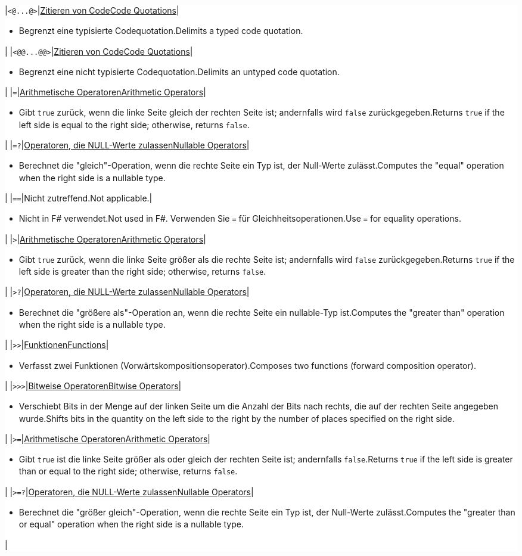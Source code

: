|`<@...@>`|[<span data-ttu-id="46333-258">Zitieren von Code</span><span class="sxs-lookup"><span data-stu-id="46333-258">Code Quotations</span></span>](../code-quotations.md)|<ul><li><span data-ttu-id="46333-259">Begrenzt eine typisierte Codequotation.</span><span class="sxs-lookup"><span data-stu-id="46333-259">Delimits a typed code quotation.</span></span><br /></li></ul>|
|`<@@...@@>`|[<span data-ttu-id="46333-260">Zitieren von Code</span><span class="sxs-lookup"><span data-stu-id="46333-260">Code Quotations</span></span>](../code-quotations.md)|<ul><li><span data-ttu-id="46333-261">Begrenzt eine nicht typisierte Codequotation.</span><span class="sxs-lookup"><span data-stu-id="46333-261">Delimits an untyped code quotation.</span></span><br /></li></ul>|
|`=`|[<span data-ttu-id="46333-262">Arithmetische Operatoren</span><span class="sxs-lookup"><span data-stu-id="46333-262">Arithmetic Operators</span></span>](arithmetic-operators.md)|<ul><li><span data-ttu-id="46333-263">Gibt `true` zurück, wenn die linke Seite gleich der rechten Seite ist; andernfalls wird `false` zurückgegeben.</span><span class="sxs-lookup"><span data-stu-id="46333-263">Returns `true` if the left side is equal to the right side; otherwise, returns `false`.</span></span><br /></li></ul>|
|`=?`|[<span data-ttu-id="46333-264">Operatoren, die NULL-Werte zulassen</span><span class="sxs-lookup"><span data-stu-id="46333-264">Nullable Operators</span></span>](nullable-operators.md)|<ul><li><span data-ttu-id="46333-265">Berechnet die "gleich"-Operation, wenn die rechte Seite ein Typ ist, der Null-Werte zulässt.</span><span class="sxs-lookup"><span data-stu-id="46333-265">Computes the "equal" operation when the right side is a nullable type.</span></span><br /></li></ul>|
|`==`|<span data-ttu-id="46333-266">Nicht zutreffend.</span><span class="sxs-lookup"><span data-stu-id="46333-266">Not applicable.</span></span>|<ul><li><span data-ttu-id="46333-267">Nicht in F# verwendet.</span><span class="sxs-lookup"><span data-stu-id="46333-267">Not used in F#.</span></span> <span data-ttu-id="46333-268">Verwenden Sie `=` für Gleichheitsoperationen.</span><span class="sxs-lookup"><span data-stu-id="46333-268">Use `=` for equality operations.</span></span><br /></li></ul>|
|`>`|[<span data-ttu-id="46333-269">Arithmetische Operatoren</span><span class="sxs-lookup"><span data-stu-id="46333-269">Arithmetic Operators</span></span>](arithmetic-operators.md)|<ul><li><span data-ttu-id="46333-270">Gibt `true` zurück, wenn die linke Seite größer als die rechte Seite ist; andernfalls wird `false` zurückgegeben.</span><span class="sxs-lookup"><span data-stu-id="46333-270">Returns `true` if the left side is greater than the right side; otherwise, returns `false`.</span></span><br /></li></ul>|
|`>?`|[<span data-ttu-id="46333-271">Operatoren, die NULL-Werte zulassen</span><span class="sxs-lookup"><span data-stu-id="46333-271">Nullable Operators</span></span>](nullable-operators.md)|<ul><li><span data-ttu-id="46333-272">Berechnet die "größere als"-Operation an, wenn die rechte Seite ein nullable-Typ ist.</span><span class="sxs-lookup"><span data-stu-id="46333-272">Computes the "greater than" operation when the right side is a nullable type.</span></span><br /></li></ul>|
|`>>`|[<span data-ttu-id="46333-273">Funktionen</span><span class="sxs-lookup"><span data-stu-id="46333-273">Functions</span></span>](../functions/index.md)|<ul><li><span data-ttu-id="46333-274">Verfasst zwei Funktionen (Vorwärtskompositionsoperator).</span><span class="sxs-lookup"><span data-stu-id="46333-274">Composes two functions (forward composition operator).</span></span><br /></li></ul>|
|`>>>`|[<span data-ttu-id="46333-275">Bitweise Operatoren</span><span class="sxs-lookup"><span data-stu-id="46333-275">Bitwise Operators</span></span>](bitwise-operators.md)|<ul><li><span data-ttu-id="46333-276">Verschiebt Bits in der Menge auf der linken Seite um die Anzahl der Bits nach rechts, die auf der rechten Seite angegeben wurde.</span><span class="sxs-lookup"><span data-stu-id="46333-276">Shifts bits in the quantity on the left side to the right by the number of places specified on the right side.</span></span><br /></li></ul>|
|`>=`|[<span data-ttu-id="46333-277">Arithmetische Operatoren</span><span class="sxs-lookup"><span data-stu-id="46333-277">Arithmetic Operators</span></span>](arithmetic-operators.md)|<ul><li><span data-ttu-id="46333-278">Gibt `true` ist die linke Seite größer als oder gleich der rechten Seite ist; andernfalls `false`.</span><span class="sxs-lookup"><span data-stu-id="46333-278">Returns `true` if the left side is greater than or equal to the right side; otherwise, returns `false`.</span></span><br /></li></ul>|
|`>=?`|[<span data-ttu-id="46333-279">Operatoren, die NULL-Werte zulassen</span><span class="sxs-lookup"><span data-stu-id="46333-279">Nullable Operators</span></span>](nullable-operators.md)|<ul><li><span data-ttu-id="46333-280">Berechnet die "größer gleich"-Operation, wenn die rechte Seite ein Typ ist, der Null-Werte zulässt.</span><span class="sxs-lookup"><span data-stu-id="46333-280">Computes the "greater than or equal" operation when the right side is a nullable type.</span></span><br /></li></ul>|